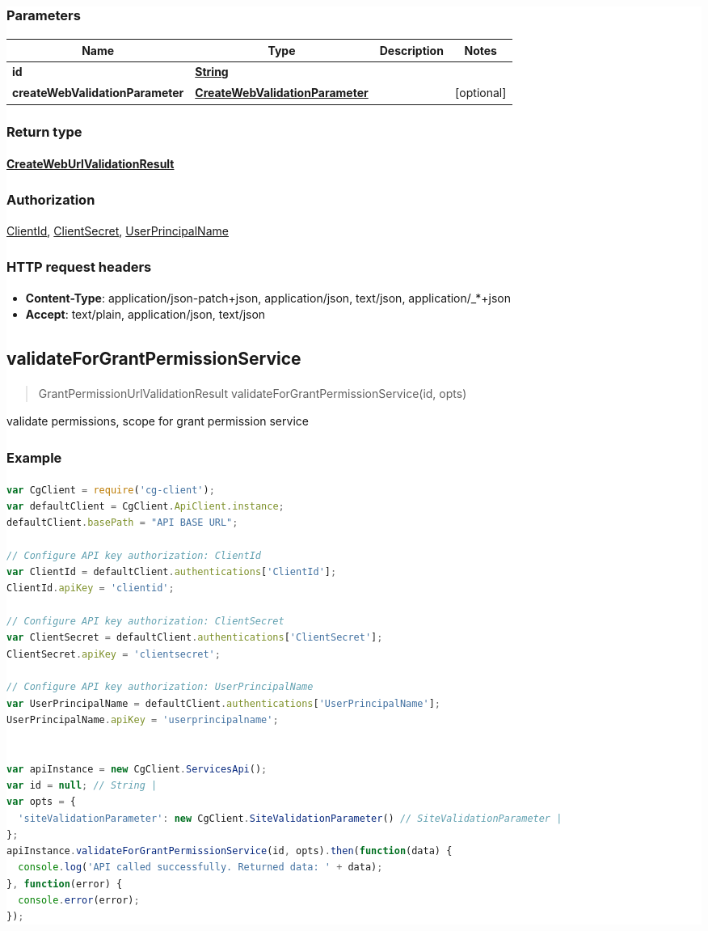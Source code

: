 ### Parameters



Name | Type | Description  | Notes
------------- | ------------- | ------------- | -------------
 **id** | [**String**](.md)|  | 
 **createWebValidationParameter** | [**CreateWebValidationParameter**](CreateWebValidationParameter.md)|  | [optional] 

### Return type

[**CreateWebUrlValidationResult**](CreateWebUrlValidationResult.md)

### Authorization

[ClientId](../README.md#ClientId), [ClientSecret](../README.md#ClientSecret), [UserPrincipalName](../README.md#UserPrincipalName)

### HTTP request headers

- **Content-Type**: application/json-patch+json, application/json, text/json, application/_*+json
- **Accept**: text/plain, application/json, text/json


## validateForGrantPermissionService

> GrantPermissionUrlValidationResult validateForGrantPermissionService(id, opts)

validate permissions, scope for grant permission service

### Example

```javascript
var CgClient = require('cg-client');
var defaultClient = CgClient.ApiClient.instance;
defaultClient.basePath = "API BASE URL";

// Configure API key authorization: ClientId
var ClientId = defaultClient.authentications['ClientId'];
ClientId.apiKey = 'clientid';

// Configure API key authorization: ClientSecret
var ClientSecret = defaultClient.authentications['ClientSecret'];
ClientSecret.apiKey = 'clientsecret';

// Configure API key authorization: UserPrincipalName
var UserPrincipalName = defaultClient.authentications['UserPrincipalName'];
UserPrincipalName.apiKey = 'userprincipalname';


var apiInstance = new CgClient.ServicesApi();
var id = null; // String | 
var opts = {
  'siteValidationParameter': new CgClient.SiteValidationParameter() // SiteValidationParameter | 
};
apiInstance.validateForGrantPermissionService(id, opts).then(function(data) {
  console.log('API called successfully. Returned data: ' + data);
}, function(error) {
  console.error(error);
});

```
